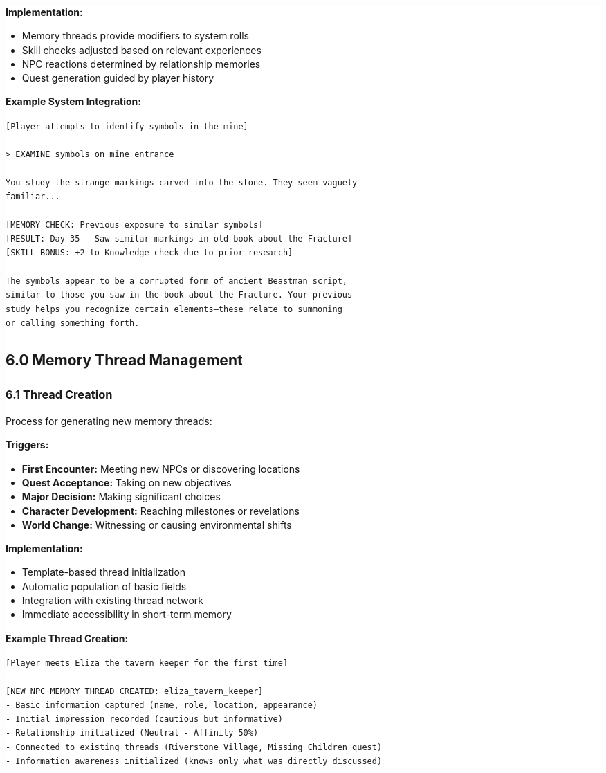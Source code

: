 **Implementation:**
- Memory threads provide modifiers to system rolls
- Skill checks adjusted based on relevant experiences
- NPC reactions determined by relationship memories
- Quest generation guided by player history

**Example System Integration:**
```
[Player attempts to identify symbols in the mine]

> EXAMINE symbols on mine entrance

You study the strange markings carved into the stone. They seem vaguely
familiar...

[MEMORY CHECK: Previous exposure to similar symbols]
[RESULT: Day 35 - Saw similar markings in old book about the Fracture]
[SKILL BONUS: +2 to Knowledge check due to prior research]

The symbols appear to be a corrupted form of ancient Beastman script,
similar to those you saw in the book about the Fracture. Your previous
study helps you recognize certain elements—these relate to summoning
or calling something forth.
```

## 6.0 Memory Thread Management

### 6.1 Thread Creation

Process for generating new memory threads:

**Triggers:**
- **First Encounter:** Meeting new NPCs or discovering locations
- **Quest Acceptance:** Taking on new objectives
- **Major Decision:** Making significant choices
- **Character Development:** Reaching milestones or revelations
- **World Change:** Witnessing or causing environmental shifts

**Implementation:**
- Template-based thread initialization
- Automatic population of basic fields
- Integration with existing thread network
- Immediate accessibility in short-term memory

**Example Thread Creation:**
```
[Player meets Eliza the tavern keeper for the first time]

[NEW NPC MEMORY THREAD CREATED: eliza_tavern_keeper]
- Basic information captured (name, role, location, appearance)
- Initial impression recorded (cautious but informative)
- Relationship initialized (Neutral - Affinity 50%)
- Connected to existing threads (Riverstone Village, Missing Children quest)
- Information awareness initialized (knows only what was directly discussed)
```
